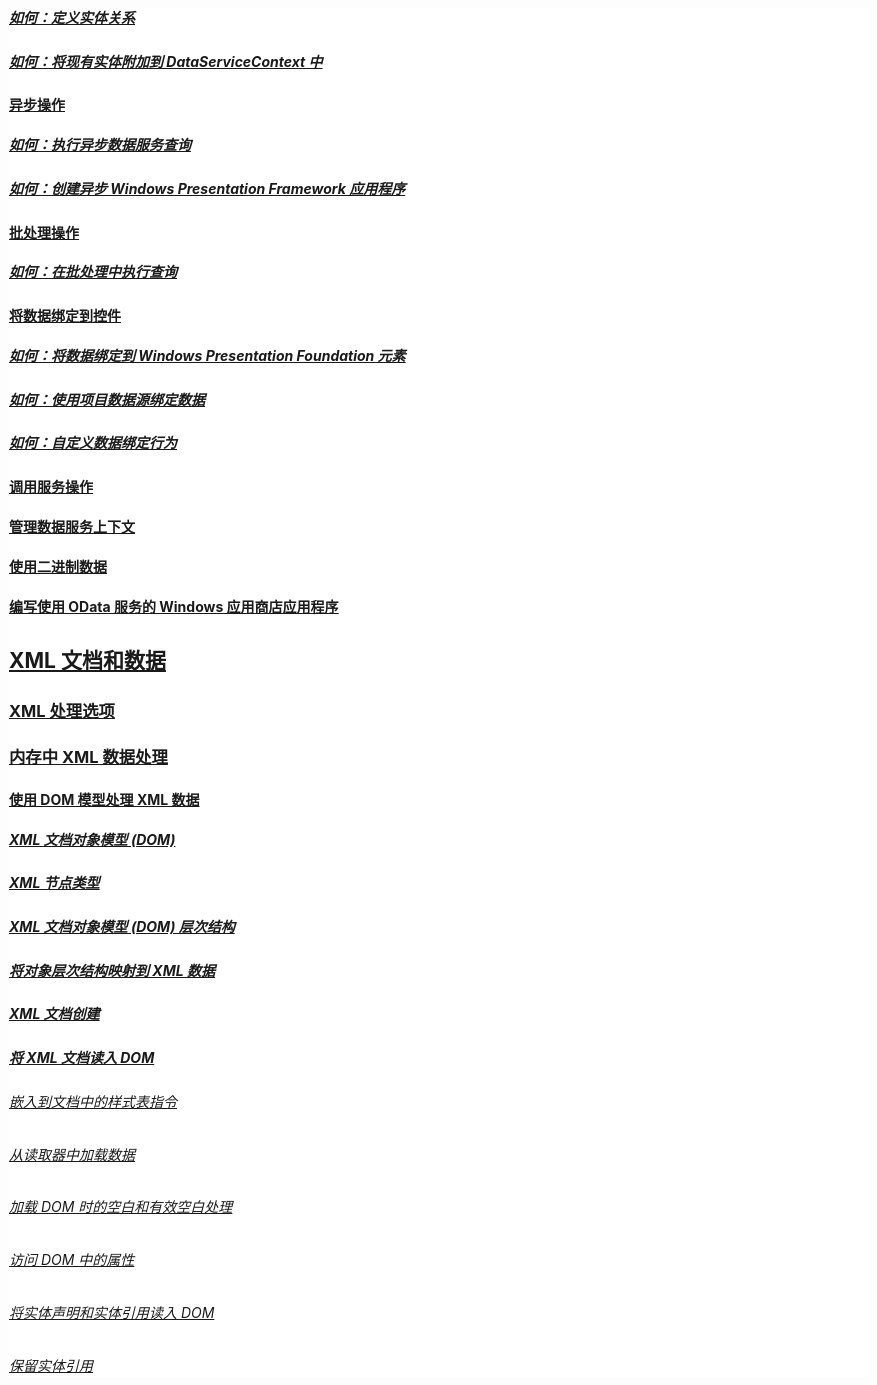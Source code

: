 ##### [如何：定义实体关系](how-to-define-entity-relationships-wcf-data-services.md)
##### [如何：将现有实体附加到 DataServiceContext 中](attach-an-existing-entity-to-dc-wcf-data.md)
#### [异步操作](asynchronous-operations-wcf-data-services.md)
##### [如何：执行异步数据服务查询](how-to-execute-asynchronous-data-service-queries-wcf-data-services.md)
##### [如何：创建异步 Windows Presentation Framework 应用程序](create-an-asynchronous-wpf-application-wcf-data-services.md)
#### [批处理操作](batching-operations-wcf-data-services.md)
##### [如何：在批处理中执行查询](how-to-execute-queries-in-a-batch-wcf-data-services.md)
#### [将数据绑定到控件](binding-data-to-controls-wcf-data-services.md)
##### [如何：将数据绑定到 Windows Presentation Foundation 元素](bind-data-to-wpf-elements-wcf-data-services.md)
##### [如何：使用项目数据源绑定数据](how-to-bind-data-using-a-project-data-source-wcf-data-services.md)
##### [如何：自定义数据绑定行为](how-to-customize-data-binding-behaviors-wcf-data-services.md)
#### [调用服务操作](calling-service-operations-wcf-data-services.md)
#### [管理数据服务上下文](managing-the-data-service-context-wcf-data-services.md)
#### [使用二进制数据](working-with-binary-data-wcf-data-services.md)
#### [编写使用 OData 服务的 Windows 应用商店应用程序](writing-a-windows-store-app-that-consumes-an-odata-service.md)
## [XML 文档和数据](index.md)
### [XML 处理选项](xml-processing-options.md)
### [内存中 XML 数据处理](processing-xml-data-in-memory.md)
#### [使用 DOM 模型处理 XML 数据](process-xml-data-using-the-dom-model.md)
##### [XML 文档对象模型 (DOM)](xml-document-object-model-dom.md)
##### [XML 节点类型](types-of-xml-nodes.md)
##### [XML 文档对象模型 (DOM) 层次结构](xml-document-object-model-dom-hierarchy.md)
##### [将对象层次结构映射到 XML 数据](mapping-the-object-hierarchy-to-xml-data.md)
##### [XML 文档创建](xml-document-creation.md)
##### [将 XML 文档读入 DOM](reading-an-xml-document-into-the-dom.md)
###### [嵌入到文档中的样式表指令](style-sheet-directives-embedded-in-a-document.md)
###### [从读取器中加载数据](load-data-from-a-reader.md)
###### [加载 DOM 时的空白和有效空白处理](white-space-and-significant-white-space-handling-when-loading-the-dom.md)
###### [访问 DOM 中的属性](accessing-attributes-in-the-dom.md)
###### [将实体声明和实体引用读入 DOM](reading-entity-declarations-and-entity-references-into-the-dom.md)
###### [保留实体引用](entity-references-are-preserved.md)